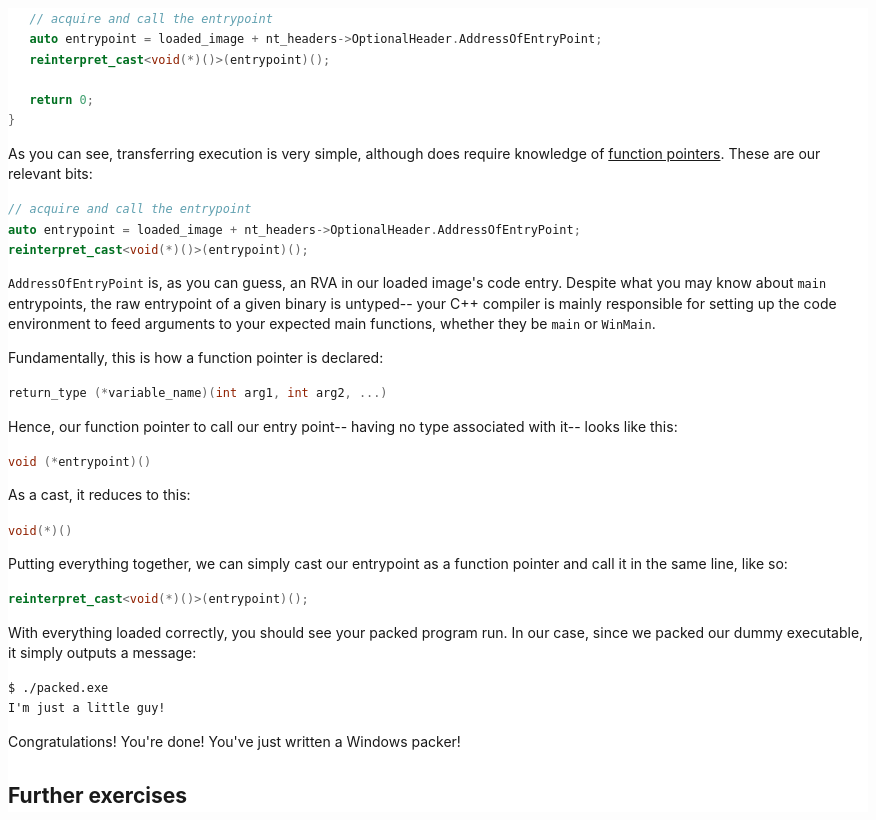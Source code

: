 ```cpp
   // acquire and call the entrypoint
   auto entrypoint = loaded_image + nt_headers->OptionalHeader.AddressOfEntryPoint;
   reinterpret_cast<void(*)()>(entrypoint)();
   
   return 0;
}
```

As you can see, transferring execution is very simple, although does require knowledge of [function pointers](https://en.wikipedia.org/wiki/Function_pointer). These are our relevant bits:

```cpp
// acquire and call the entrypoint
auto entrypoint = loaded_image + nt_headers->OptionalHeader.AddressOfEntryPoint;
reinterpret_cast<void(*)()>(entrypoint)();
```

`AddressOfEntryPoint` is, as you can guess, an RVA in our loaded image's code entry. Despite what you may know about `main` entrypoints, the raw entrypoint of a given binary is untyped-- your C++ compiler is mainly responsible for setting up the code environment to feed arguments to your expected main functions, whether they be `main` or `WinMain`.

Fundamentally, this is how a function pointer is declared:

```c
return_type (*variable_name)(int arg1, int arg2, ...)
```

Hence, our function pointer to call our entry point-- having no type associated with it-- looks like this:

```c
void (*entrypoint)()
```

As a cast, it reduces to this:

```c
void(*)()
```

Putting everything together, we can simply cast our entrypoint as a function pointer and call it in the same line, like so:

```cpp
reinterpret_cast<void(*)()>(entrypoint)();
```

With everything loaded correctly, you should see your packed program run. In our case, since we packed our dummy executable, it simply outputs a message:

```
$ ./packed.exe
I'm just a little guy!
```

Congratulations! You're done! You've just written a Windows packer!

## Further exercises
